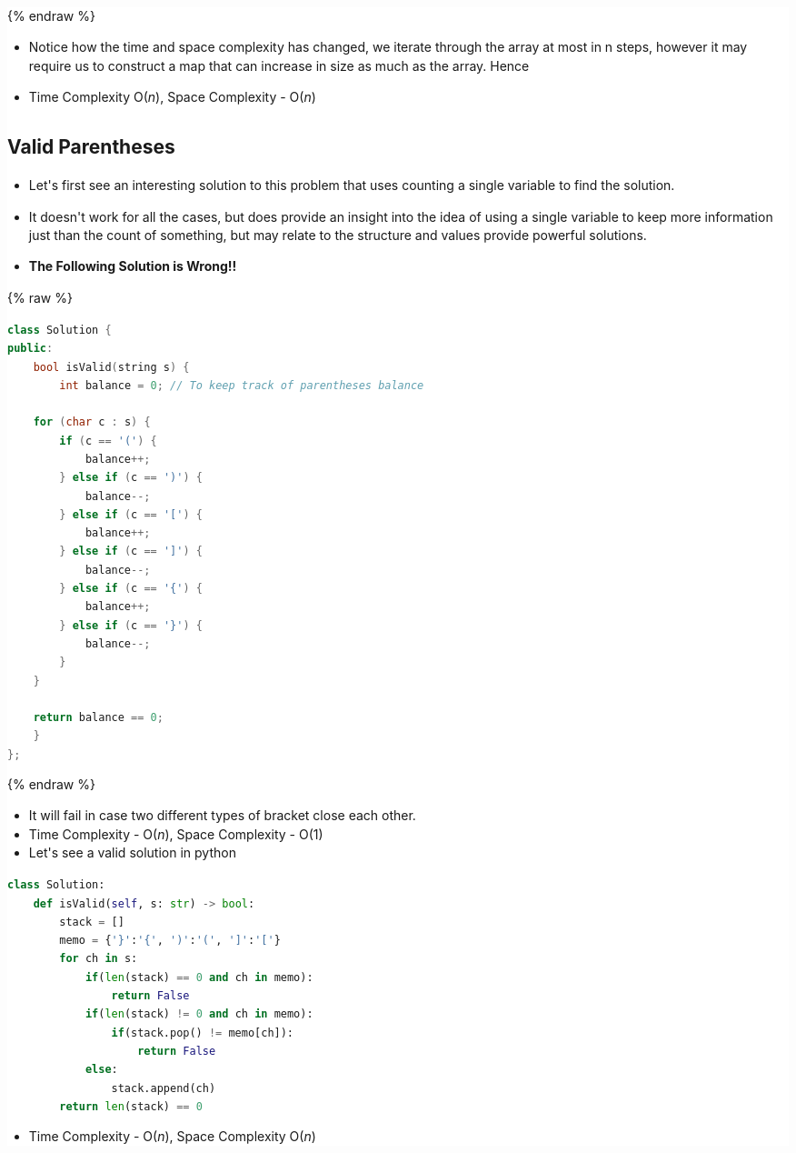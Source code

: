 {% endraw %}

- Notice how the time and space complexity has changed, we iterate through the array at most in n steps, however it may require us to construct a map that can increase in size as much as the array. Hence

- Time Complexity O($n$), Space Complexity - O($n$)


## Valid Parentheses
- Let's first see an interesting solution to this problem that uses counting a single variable to find the solution.
- It doesn't work for all the cases, but does provide an insight into the idea of using a single variable to keep more information just than the count of something, but may relate to the structure and values provide powerful solutions.

- **The Following Solution is Wrong!!**

{% raw %}
```cpp
class Solution {
public:
    bool isValid(string s) {
        int balance = 0; // To keep track of parentheses balance

    for (char c : s) {
        if (c == '(') {
            balance++;
        } else if (c == ')') {
            balance--;
        } else if (c == '[') {
            balance++;
        } else if (c == ']') {
            balance--;
        } else if (c == '{') {
            balance++;
        } else if (c == '}') {
            balance--;
        }
    }

    return balance == 0;
    }
};
```
{% endraw %}

- It will fail in case two different types of bracket close each other.
- Time Complexity - O($n$), Space Complexity - O($1$)
- Let's see a valid solution in python
```python
class Solution:
    def isValid(self, s: str) -> bool:
        stack = []
        memo = {'}':'{', ')':'(', ']':'['}
        for ch in s:
            if(len(stack) == 0 and ch in memo):
                return False
            if(len(stack) != 0 and ch in memo):
                if(stack.pop() != memo[ch]):
                    return False
            else:
                stack.append(ch)
        return len(stack) == 0
```
- Time Complexity - O($n$), Space Complexity O($n$)